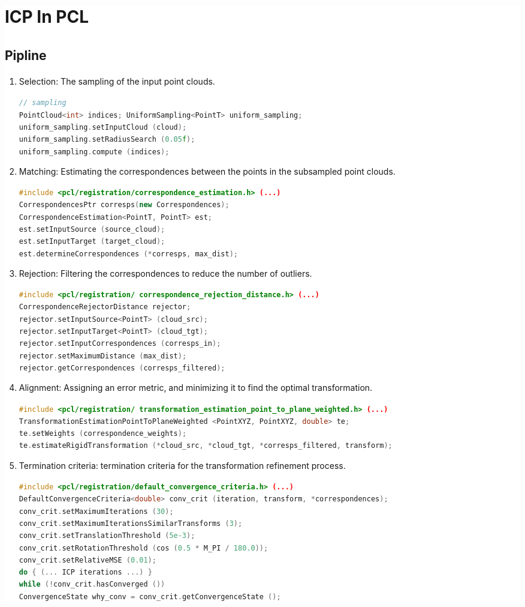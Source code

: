# ICP In PCL
## Pipline
1) Selection: The sampling of the input point clouds.
   ```c++
   // sampling 
   PointCloud<int> indices; UniformSampling<PointT> uniform_sampling; 
   uniform_sampling.setInputCloud (cloud);
   uniform_sampling.setRadiusSearch (0.05f);
   uniform_sampling.compute (indices);
   ```
2) Matching: Estimating the correspondences between the points in the subsampled point clouds.
   ```c++
   #include <pcl/registration/correspondence_estimation.h> (...)
   CorrespondencesPtr corresps(new Correspondences);
   CorrespondenceEstimation<PointT, PointT> est;
   est.setInputSource (source_cloud);
   est.setInputTarget (target_cloud);
   est.determineCorrespondences (*corresps, max_dist);
   ```
3) Rejection: Filtering the correspondences to reduce the number of outliers.
   ```c++
   #include <pcl/registration/ correspondence_rejection_distance.h> (...)
   CorrespondenceRejectorDistance rejector;
   rejector.setInputSource<PointT> (cloud_src);
   rejector.setInputTarget<PointT> (cloud_tgt);
   rejector.setInputCorrespondences (corresps_in);
   rejector.setMaximumDistance (max_dist);
   rejector.getCorrespondences (corresps_filtered);
   ```
4) Alignment: Assigning an error metric, and minimizing it to find the optimal transformation.
   ```c++
   #include <pcl/registration/ transformation_estimation_point_to_plane_weighted.h> (...)
   TransformationEstimationPointToPlaneWeighted <PointXYZ, PointXYZ, double> te;
   te.setWeights (correspondence_weights);
   te.estimateRigidTransformation (*cloud_src, *cloud_tgt, *corresps_filtered, transform);
   ```

5) Termination criteria: termination criteria for the transformation refinement process.
   ```c++
   #include <pcl/registration/default_convergence_criteria.h> (...)
   DefaultConvergenceCriteria<double> conv_crit (iteration, transform, *correspondences);
   conv_crit.setMaximumIterations (30);
   conv_crit.setMaximumIterationsSimilarTransforms (3);
   conv_crit.setTranslationThreshold (5e-3);
   conv_crit.setRotationThreshold (cos (0.5 * M_PI / 180.0));
   conv_crit.setRelativeMSE (0.01);
   do { (... ICP iterations ...) } 
   while (!conv_crit.hasConverged ())
   ConvergenceState why_conv = conv_crit.getConvergenceState ();
   ```
